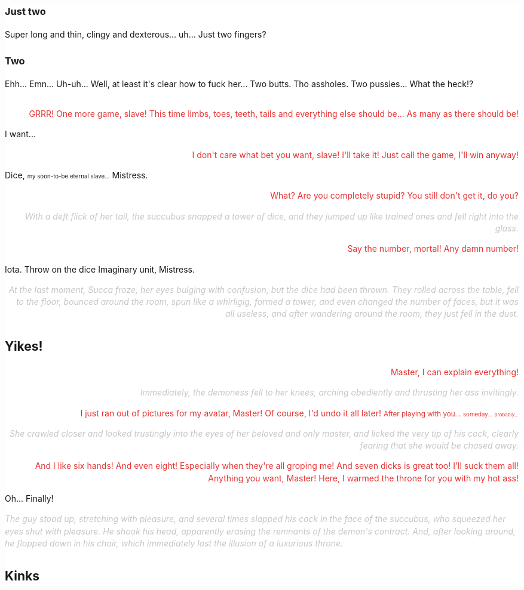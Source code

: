 ### Just two

Super long and thin, clingy and dexterous... 
uh... 
Just two fingers?

### Two

Ehh... Emn... Uh-uh... 
Well, at least it's clear how to fuck her...
 Two butts. Tho assholes. Two pussies...
What the heck!?

##  

<p style="color: #E73333FF;text-align: right;">GRRR! One more game, slave! This time limbs, toes, teeth, tails and everything else should be...  As many as there should be! </p>I want...
<p style="color: #E73333FF;text-align: right;">I don't care what bet you want, slave! I'll take it! 
Just call the game, I'll win anyway! </p>Dice, <small><small>my soon-to-be eternal slave...</small></small> Mistress.<p style="color: #E73333FF;text-align: right;">What? Are you completely stupid? You still don't get it, do you?</p><p style="color: #AAAAAAAA;text-align: right;"><em>With a deft flick of her tail, the succubus snapped a tower of dice, and they jumped up like trained ones and fell right into the glass.</em></p><p style="color: #E73333FF;text-align: right;">Say the number, mortal! Any damn number!</p>Iota. Throw on the dice Imaginary unit, Mistress.</p><p style="color: #AAAAAAAA;text-align: right;"><em>At the last moment, Succa froze, her eyes bulging with confusion, but the dice had been thrown. They rolled across the table, fell to the floor, bounced around the room, spun like a whirligig, formed a tower, and even changed the number of faces, but it was all useless, and after wandering around the room, they just fell in the dust. </em></p><p style="color: #E73333FF;text-align: right;">

## Yikes!

<p style="color: #E73333FF;text-align: right;">Master, I can explain everything!</p><p style="color: #AAAAAAAA;text-align: right;"><em>Immediately, the demoness fell to her knees, 
arching obediently and thrusting her ass invitingly.</em></p><p style="color: #E73333FF;text-align: right;">I just ran out of pictures for my avatar, Master! 
Of course, I'd undo it all later! <small>After playing with you... <small>someday... <small>probably...</small></small></small></p><p style="color: #AAAAAAAA;text-align: right;"><em>She crawled closer and looked trustingly into the eyes of her beloved and 
only master, and licked the very tip of his cock, 
clearly fearing that she would be chased away.</em></p><p style="color: #E73333FF;text-align: right;">And I like six hands! And even eight!
 Especially when they're all groping me! 
And seven dicks is great too! I'll suck them all!
 Anything you want, Master! 
Here, I warmed the throne for you with my hot ass!</p>Oh... Finally!<p style="color: #AAAAAAAA;text-align: left;"><em>The guy stood up, stretching with pleasure, and several times slapped his cock in the face of the succubus, who squeezed her eyes shut with pleasure. He shook his head, apparently erasing the remnants of the demon's contract. And, after looking around, he flopped down in his chair, which immediately lost the illusion of a luxurious throne.</em></p>

## Kinks
